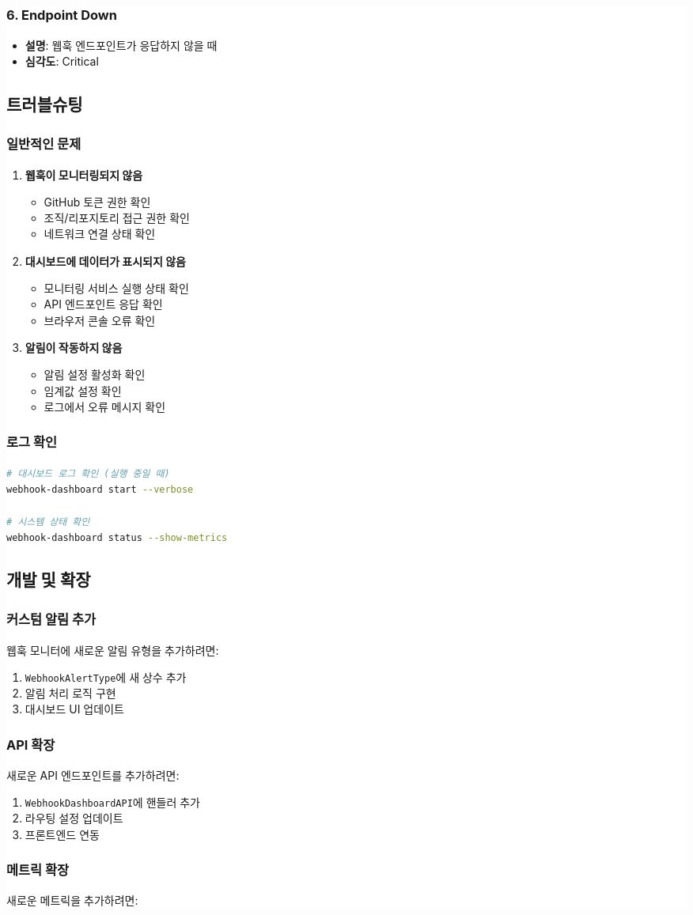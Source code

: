### 6. Endpoint Down
- **설명**: 웹훅 엔드포인트가 응답하지 않을 때
- **심각도**: Critical

## 트러블슈팅

### 일반적인 문제

1. **웹훅이 모니터링되지 않음**
   - GitHub 토큰 권한 확인
   - 조직/리포지토리 접근 권한 확인
   - 네트워크 연결 상태 확인

2. **대시보드에 데이터가 표시되지 않음**
   - 모니터링 서비스 실행 상태 확인
   - API 엔드포인트 응답 확인
   - 브라우저 콘솔 오류 확인

3. **알림이 작동하지 않음**
   - 알림 설정 활성화 확인
   - 임계값 설정 확인
   - 로그에서 오류 메시지 확인

### 로그 확인

```bash
# 대시보드 로그 확인 (실행 중일 때)
webhook-dashboard start --verbose

# 시스템 상태 확인
webhook-dashboard status --show-metrics
```

## 개발 및 확장

### 커스텀 알림 추가
웹훅 모니터에 새로운 알림 유형을 추가하려면:

1. `WebhookAlertType`에 새 상수 추가
2. 알림 처리 로직 구현
3. 대시보드 UI 업데이트

### API 확장
새로운 API 엔드포인트를 추가하려면:

1. `WebhookDashboardAPI`에 핸들러 추가
2. 라우팅 설정 업데이트
3. 프론트엔드 연동

### 메트릭 확장
새로운 메트릭을 추가하려면:
